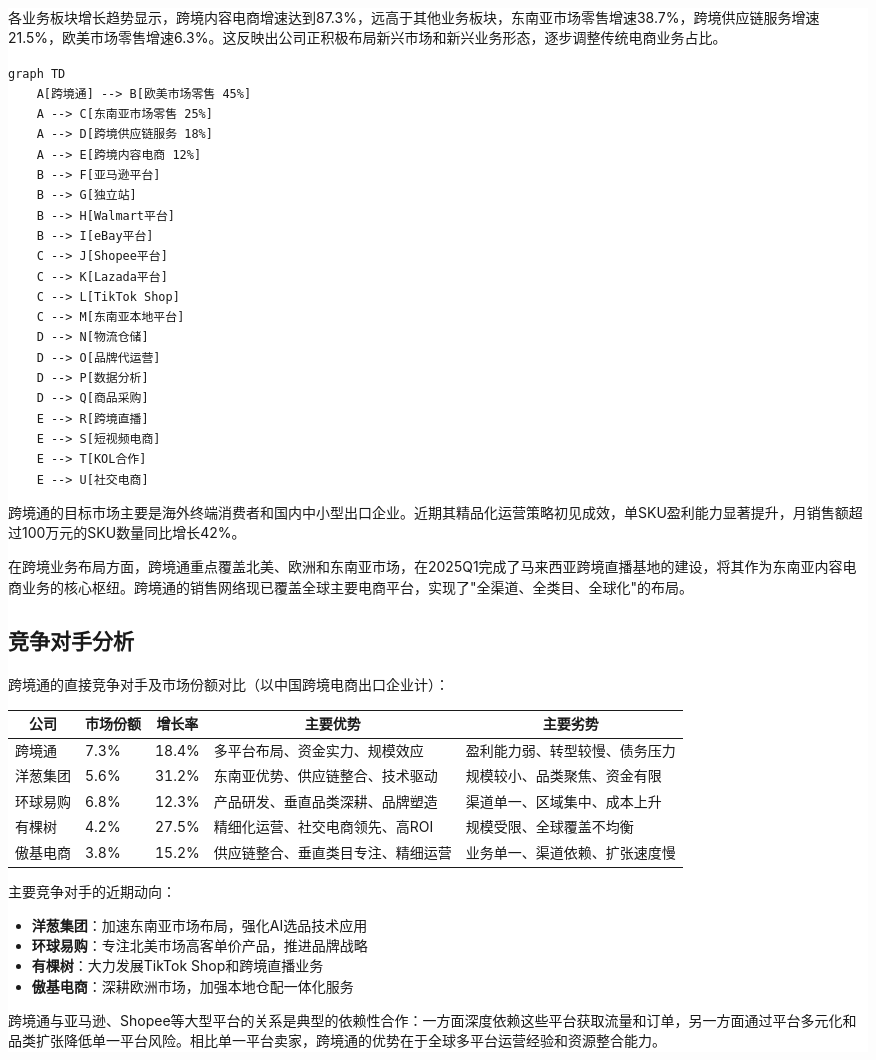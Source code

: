 各业务板块增长趋势显示，跨境内容电商增速达到87.3%，远高于其他业务板块，东南亚市场零售增速38.7%，跨境供应链服务增速21.5%，欧美市场零售增速6.3%。这反映出公司正积极布局新兴市场和新兴业务形态，逐步调整传统电商业务占比。

```mermaid
graph TD
    A[跨境通] --> B[欧美市场零售 45%]
    A --> C[东南亚市场零售 25%]
    A --> D[跨境供应链服务 18%]
    A --> E[跨境内容电商 12%]
    B --> F[亚马逊平台]
    B --> G[独立站]
    B --> H[Walmart平台]
    B --> I[eBay平台]
    C --> J[Shopee平台]
    C --> K[Lazada平台]
    C --> L[TikTok Shop]
    C --> M[东南亚本地平台]
    D --> N[物流仓储]
    D --> O[品牌代运营]
    D --> P[数据分析]
    D --> Q[商品采购]
    E --> R[跨境直播]
    E --> S[短视频电商]
    E --> T[KOL合作]
    E --> U[社交电商]
```

跨境通的目标市场主要是海外终端消费者和国内中小型出口企业。近期其精品化运营策略初见成效，单SKU盈利能力显著提升，月销售额超过100万元的SKU数量同比增长42%。

在跨境业务布局方面，跨境通重点覆盖北美、欧洲和东南亚市场，在2025Q1完成了马来西亚跨境直播基地的建设，将其作为东南亚内容电商业务的核心枢纽。跨境通的销售网络现已覆盖全球主要电商平台，实现了"全渠道、全类目、全球化"的布局。

## 竞争对手分析

跨境通的直接竞争对手及市场份额对比（以中国跨境电商出口企业计）：

| 公司 | 市场份额 | 增长率 | 主要优势 | 主要劣势 |
|------|---------|--------|---------|---------|
| 跨境通 | 7.3% | 18.4% | 多平台布局、资金实力、规模效应 | 盈利能力弱、转型较慢、债务压力 |
| 洋葱集团 | 5.6% | 31.2% | 东南亚优势、供应链整合、技术驱动 | 规模较小、品类聚焦、资金有限 |
| 环球易购 | 6.8% | 12.3% | 产品研发、垂直品类深耕、品牌塑造 | 渠道单一、区域集中、成本上升 |
| 有棵树 | 4.2% | 27.5% | 精细化运营、社交电商领先、高ROI | 规模受限、全球覆盖不均衡 |
| 傲基电商 | 3.8% | 15.2% | 供应链整合、垂直类目专注、精细运营 | 业务单一、渠道依赖、扩张速度慢 |

主要竞争对手的近期动向：
- **洋葱集团**：加速东南亚市场布局，强化AI选品技术应用
- **环球易购**：专注北美市场高客单价产品，推进品牌战略
- **有棵树**：大力发展TikTok Shop和跨境直播业务
- **傲基电商**：深耕欧洲市场，加强本地仓配一体化服务

跨境通与亚马逊、Shopee等大型平台的关系是典型的依赖性合作：一方面深度依赖这些平台获取流量和订单，另一方面通过平台多元化和品类扩张降低单一平台风险。相比单一平台卖家，跨境通的优势在于全球多平台运营经验和资源整合能力。
